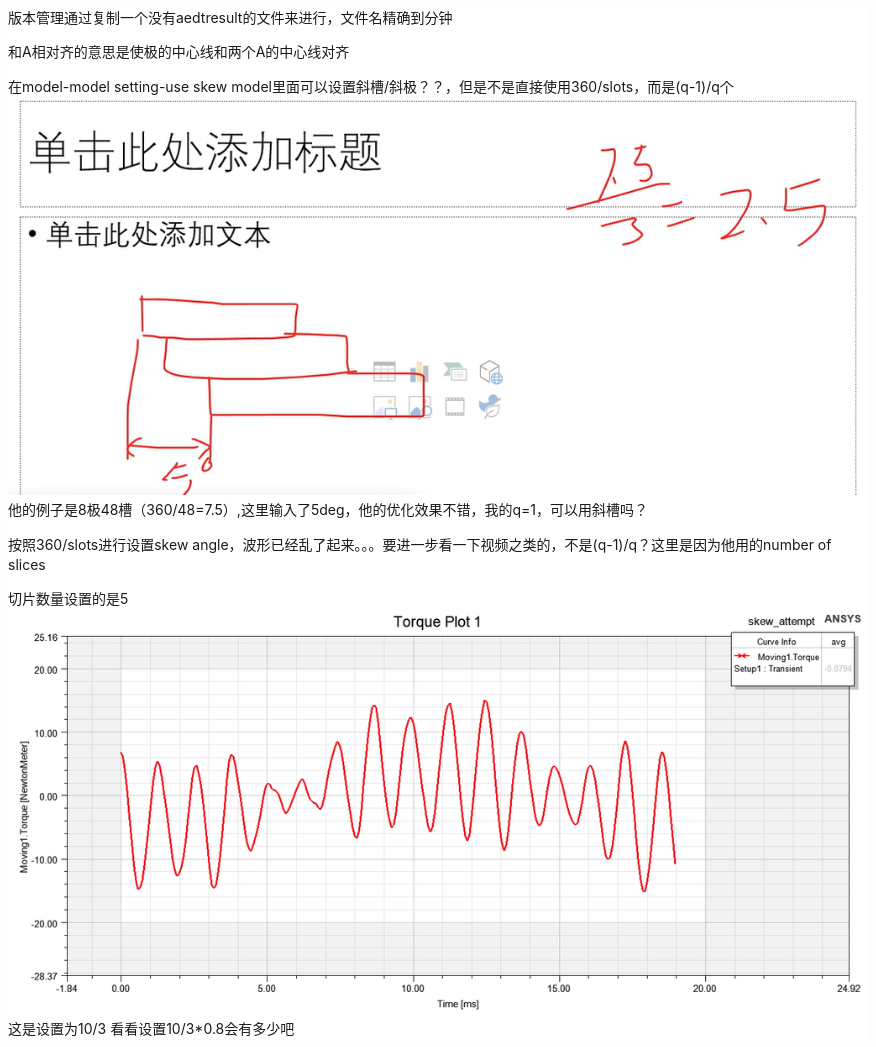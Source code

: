 版本管理通过复制一个没有aedtresult的文件来进行，文件名精确到分钟

和A相对齐的意思是使极的中心线和两个A的中心线对齐

在model-model setting-use skew model里面可以设置斜槽/斜极？？，但是不是直接使用360/slots，而是(q-1)/q个
![](2023-05-06-17-03-09.png)
他的例子是8极48槽（360/48=7.5）,这里输入了5deg，他的优化效果不错，我的q=1，可以用斜槽吗？

按照360/slots进行设置skew angle，波形已经乱了起来。。。要进一步看一下视频之类的，不是(q-1)/q？这里是因为他用的number of slices

切片数量设置的是5
![](2023-05-06-17-14-17.png)
这是设置为10/3
看看设置10/3*0.8会有多少吧